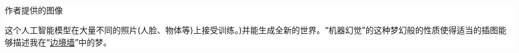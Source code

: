 
作者提供的图像

这个人工智能模型在大量不同的照片(人脸、物体等)上接受训练。)并能生成全新的世界。“机器幻觉”的这种梦幻般的性质使得适当的插图能够描述我在“[边境墙](https://medium.com/cryptodreams/the-border-wall-b0326bffe00c?source=friends_link&sk=d885497f86fd37484ac7ed2b42ff99f1)”中的梦。
